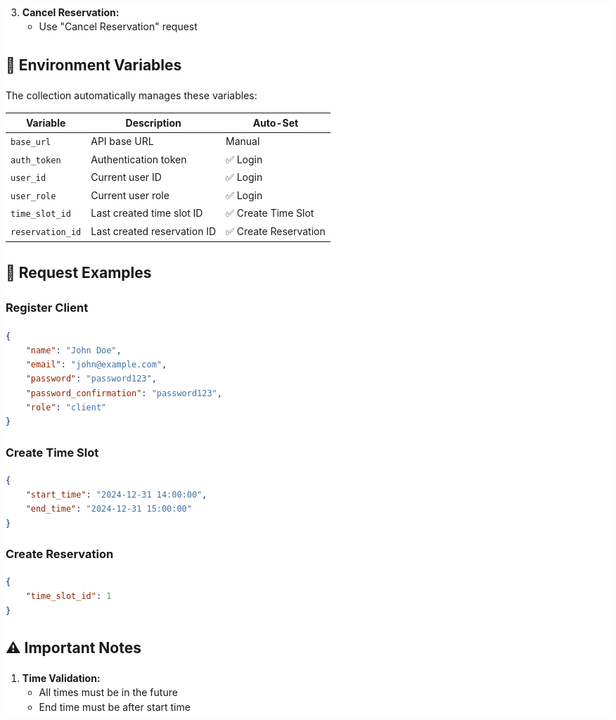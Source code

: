 3. **Cancel Reservation:**
   - Use "Cancel Reservation" request

## 🔧 Environment Variables

The collection automatically manages these variables:

| Variable | Description | Auto-Set |
|----------|-------------|----------|
| `base_url` | API base URL | Manual |
| `auth_token` | Authentication token | ✅ Login |
| `user_id` | Current user ID | ✅ Login |
| `user_role` | Current user role | ✅ Login |
| `time_slot_id` | Last created time slot ID | ✅ Create Time Slot |
| `reservation_id` | Last created reservation ID | ✅ Create Reservation |

## 📝 Request Examples

### Register Client
```json
{
    "name": "John Doe",
    "email": "john@example.com",
    "password": "password123",
    "password_confirmation": "password123",
    "role": "client"
}
```

### Create Time Slot
```json
{
    "start_time": "2024-12-31 14:00:00",
    "end_time": "2024-12-31 15:00:00"
}
```

### Create Reservation
```json
{
    "time_slot_id": 1
}
```

## ⚠️ Important Notes

1. **Time Validation:**
   - All times must be in the future
   - End time must be after start time
